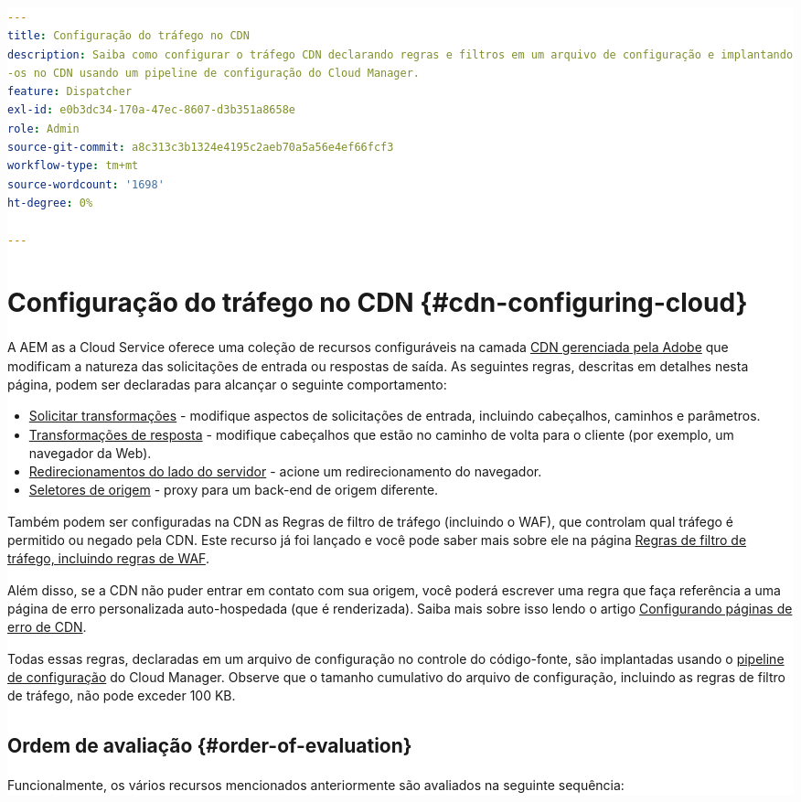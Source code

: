 ```yaml
---
title: Configuração do tráfego no CDN
description: Saiba como configurar o tráfego CDN declarando regras e filtros em um arquivo de configuração e implantando-os no CDN usando um pipeline de configuração do Cloud Manager.
feature: Dispatcher
exl-id: e0b3dc34-170a-47ec-8607-d3b351a8658e
role: Admin
source-git-commit: a8c313c3b1324e4195c2aeb70a5a56e4ef66fcf3
workflow-type: tm+mt
source-wordcount: '1698'
ht-degree: 0%

---
```



# Configuração do tráfego no CDN {#cdn-configuring-cloud}

A AEM as a Cloud Service oferece uma coleção de recursos configuráveis na camada [CDN gerenciada pela Adobe](/help/implementing/dispatcher/cdn.md#aem-managed-cdn) que modificam a natureza das solicitações de entrada ou respostas de saída. As seguintes regras, descritas em detalhes nesta página, podem ser declaradas para alcançar o seguinte comportamento:

* [Solicitar transformações](#request-transformations) - modifique aspectos de solicitações de entrada, incluindo cabeçalhos, caminhos e parâmetros.
* [Transformações de resposta](#response-transformations) - modifique cabeçalhos que estão no caminho de volta para o cliente (por exemplo, um navegador da Web).
* [Redirecionamentos do lado do servidor](#server-side-redirectors) - acione um redirecionamento do navegador.
* [Seletores de origem](#origin-selectors) - proxy para um back-end de origem diferente.

Também podem ser configuradas na CDN as Regras de filtro de tráfego (incluindo o WAF), que controlam qual tráfego é permitido ou negado pela CDN. Este recurso já foi lançado e você pode saber mais sobre ele na página [Regras de filtro de tráfego, incluindo regras de WAF](/help/security/traffic-filter-rules-including-waf.md).

Além disso, se a CDN não puder entrar em contato com sua origem, você poderá escrever uma regra que faça referência a uma página de erro personalizada auto-hospedada (que é renderizada). Saiba mais sobre isso lendo o artigo [Configurando páginas de erro de CDN](/help/implementing/dispatcher/cdn-error-pages.md).

Todas essas regras, declaradas em um arquivo de configuração no controle do código-fonte, são implantadas usando o [pipeline de configuração](/help/operations/config-pipeline.md) do Cloud Manager. Observe que o tamanho cumulativo do arquivo de configuração, incluindo as regras de filtro de tráfego, não pode exceder 100 KB.

## Ordem de avaliação {#order-of-evaluation}

Funcionalmente, os vários recursos mencionados anteriormente são avaliados na seguinte sequência:
